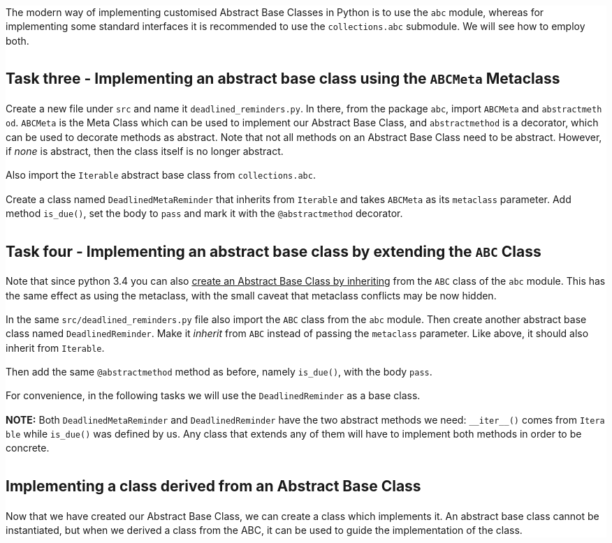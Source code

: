 The modern way of implementing customised Abstract Base Classes in Python is to
use the `abc` module, whereas for implementing some standard interfaces it is
recommended to use the `collections.abc` submodule. We will see how to employ
both.

## Task three - Implementing an abstract base class using the `ABCMeta` Metaclass

Create a new file under `src` and name it `deadlined_reminders.py`. In there,
from the package `abc`, import `ABCMeta` and `abstractmethod`. `ABCMeta` is the
Meta Class which can be used to implement our Abstract Base Class, and
`abstractmethod` is a decorator, which can be used to decorate methods as
abstract. Note that not all methods on an Abstract Base Class need to be
abstract. However, if *none* is abstract, then the class itself is no longer
abstract.

Also import the `Iterable` abstract base class from `collections.abc`.

Create a class named `DeadlinedMetaReminder` that inherits from `Iterable` and
takes `ABCMeta` as its `metaclass` parameter. Add method `is_due()`, set the
body to `pass` and mark it with the `@abstractmethod` decorator.

## Task four - Implementing an abstract base class by extending the `ABC` Class

Note that since python 3.4 you can also [create an Abstract Base Class by
inheriting](https://docs.python.org/3/whatsnew/3.4.html#abc) from the `ABC`
class of the `abc` module. This has the same effect as using the metaclass,
with the small caveat that metaclass conflicts may be now hidden.

In the same `src/deadlined_reminders.py` file also import the `ABC` class from
the `abc` module. Then create another abstract base class named
`DeadlinedReminder`. Make it *inherit* from `ABC` instead of passing the
`metaclass` parameter. Like above, it should also inherit from `Iterable`.

Then add the same `@abstractmethod` method as before, namely `is_due()`, with
the body `pass`.

For convenience, in the following tasks we will use the `DeadlinedReminder` as
a base class.

**NOTE:** Both `DeadlinedMetaReminder` and `DeadlinedReminder` have the two
abstract methods we need: `__iter__()` comes from `Iterable` while `is_due()`
was defined by us. Any class that extends any of them will have to implement
both methods in order to be concrete.


## Implementing a class derived from an Abstract Base Class

Now that we have created our Abstract Base Class, we can create a class which
implements it. An abstract base class cannot be instantiated, but when we
derived a class from the ABC, it can be used to guide the implementation of the
class.
